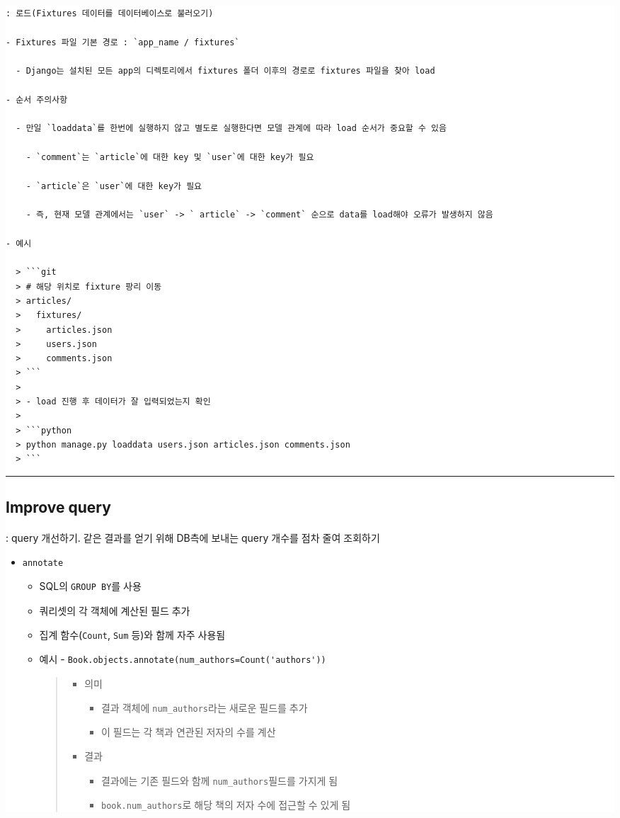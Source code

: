     : 로드(Fixtures 데이터를 데이터베이스로 불러오기)
    
    - Fixtures 파일 기본 경로 : `app_name / fixtures`
      
      - Django는 설치된 모든 app의 디렉토리에서 fixtures 폴더 이후의 경로로 fixtures 파일을 찾아 load
    
    - 순서 주의사항
      
      - 만일 `loaddata`를 한번에 실행하지 않고 별도로 실행한다면 모델 관계에 따라 load 순서가 중요할 수 있음
        
        - `comment`는 `article`에 대한 key 및 `user`에 대한 key가 필요
        
        - `article`은 `user`에 대한 key가 필요
        
        - 즉, 현재 모델 관계에서는 `user` -> ` article` -> `comment` 순으로 data를 load해야 오류가 발생하지 않음
    
    - 예시
      
      > ```git
      > # 해당 위치로 fixture 팡리 이동
      > articles/
      >   fixtures/
      >     articles.json
      >     users.json
      >     comments.json
      > ```
      > 
      > - load 진행 후 데이터가 잘 입력되었는지 확인
      > 
      > ```python
      > python manage.py loaddata users.json articles.json comments.json
      > ```

---

## Improve query

: query 개선하기. 같은 결과를 얻기 위해 DB측에 보내는 query 개수를 점차 줄여 조회하기

- `annotate`
  
  - SQL의 `GROUP BY`를 사용
  
  - 쿼리셋의 각 객체에 계산된 필드 추가
  
  - 집계 함수(`Count`, `Sum` 등)와 함께 자주 사용됨
  
  - 예시 - `Book.objects.annotate(num_authors=Count('authors'))`
    
    > - 의미
    >   
    >   - 결과 객체에 `num_authors`라는 새로운 필드를 추가
    >   
    >   - 이 필드는 각 책과 연관된 저자의 수를 계산
    > 
    > - 결과
    >   
    >   - 결과에는 기존 필드와 함께 `num_authors`필드를 가지게 됨
    >   
    >   - `book.num_authors`로 해당 책의 저자 수에 접근할 수 있게 됨
  